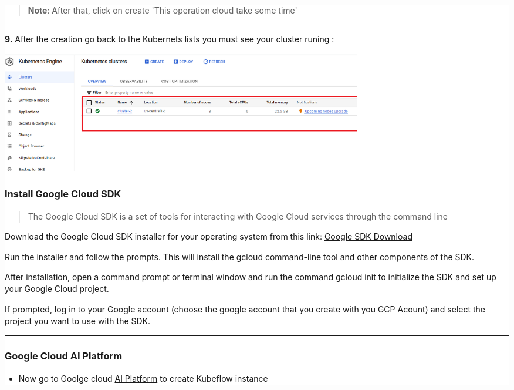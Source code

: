 > **Note**: After that, click on create 'This operation cloud take some time'

***

**9.** After the creation go back to the [Kubernets lists](https://console.cloud.google.com/kubernetes/list) you must see your cluster runing : 

<img src="Tutorialimages/cluster_running.png"  width="600" >


### Install Google Cloud SDK
> The Google Cloud SDK is a set of tools for interacting with Google Cloud services through the command line

Download the Google Cloud SDK installer for your operating system from this link: [Google SDK Download](https://cloud.google.com/sdk/docs/install)

Run the installer and follow the prompts. This will install the gcloud command-line tool and other components of the SDK.

After installation, open a command prompt or terminal window and run the command gcloud init to initialize the SDK and set up your Google Cloud project.

If prompted, log in to your Google account (choose the google account that you create with you GCP Acount) and select the project you want to use with the SDK.

***
### Google Cloud AI Platform
- Now go to Goolge cloud [AI Platform](https://console.cloud.google.com/ai-platform) to create Kubeflow instance

